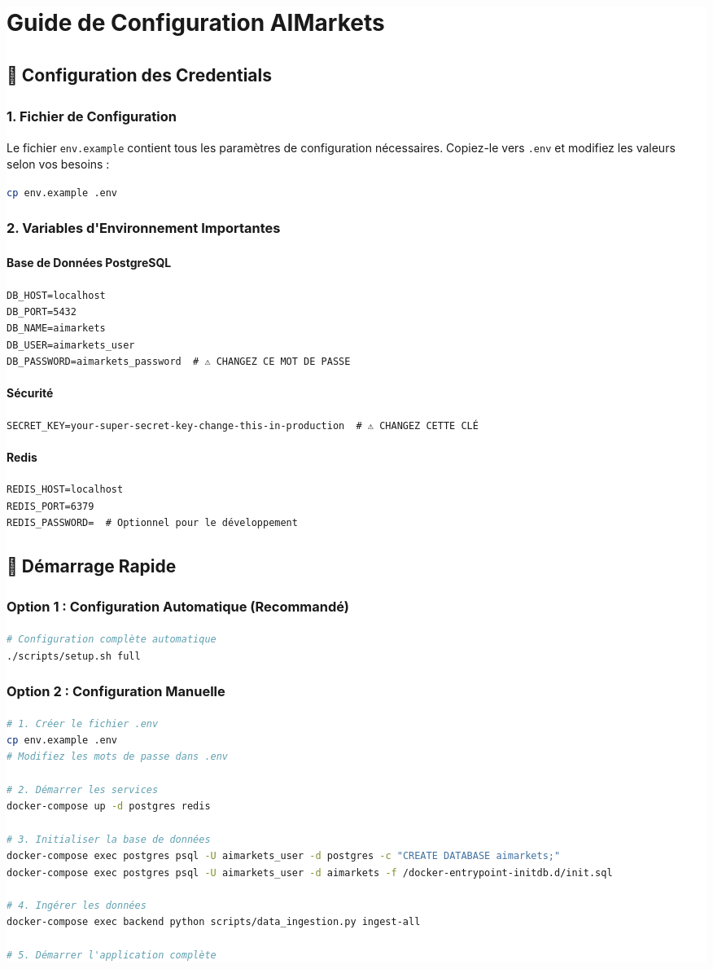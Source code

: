 # Guide de Configuration AIMarkets

## 🔐 Configuration des Credentials

### 1. Fichier de Configuration

Le fichier `env.example` contient tous les paramètres de configuration nécessaires. Copiez-le vers `.env` et modifiez les valeurs selon vos besoins :

```bash
cp env.example .env
```

### 2. Variables d'Environnement Importantes

#### Base de Données PostgreSQL
```env
DB_HOST=localhost
DB_PORT=5432
DB_NAME=aimarkets
DB_USER=aimarkets_user
DB_PASSWORD=aimarkets_password  # ⚠️ CHANGEZ CE MOT DE PASSE
```

#### Sécurité
```env
SECRET_KEY=your-super-secret-key-change-this-in-production  # ⚠️ CHANGEZ CETTE CLÉ
```

#### Redis
```env
REDIS_HOST=localhost
REDIS_PORT=6379
REDIS_PASSWORD=  # Optionnel pour le développement
```

## 🚀 Démarrage Rapide

### Option 1 : Configuration Automatique (Recommandé)

```bash
# Configuration complète automatique
./scripts/setup.sh full
```

### Option 2 : Configuration Manuelle

```bash
# 1. Créer le fichier .env
cp env.example .env
# Modifiez les mots de passe dans .env

# 2. Démarrer les services
docker-compose up -d postgres redis

# 3. Initialiser la base de données
docker-compose exec postgres psql -U aimarkets_user -d postgres -c "CREATE DATABASE aimarkets;"
docker-compose exec postgres psql -U aimarkets_user -d aimarkets -f /docker-entrypoint-initdb.d/init.sql

# 4. Ingérer les données
docker-compose exec backend python scripts/data_ingestion.py ingest-all

# 5. Démarrer l'application complète
```
